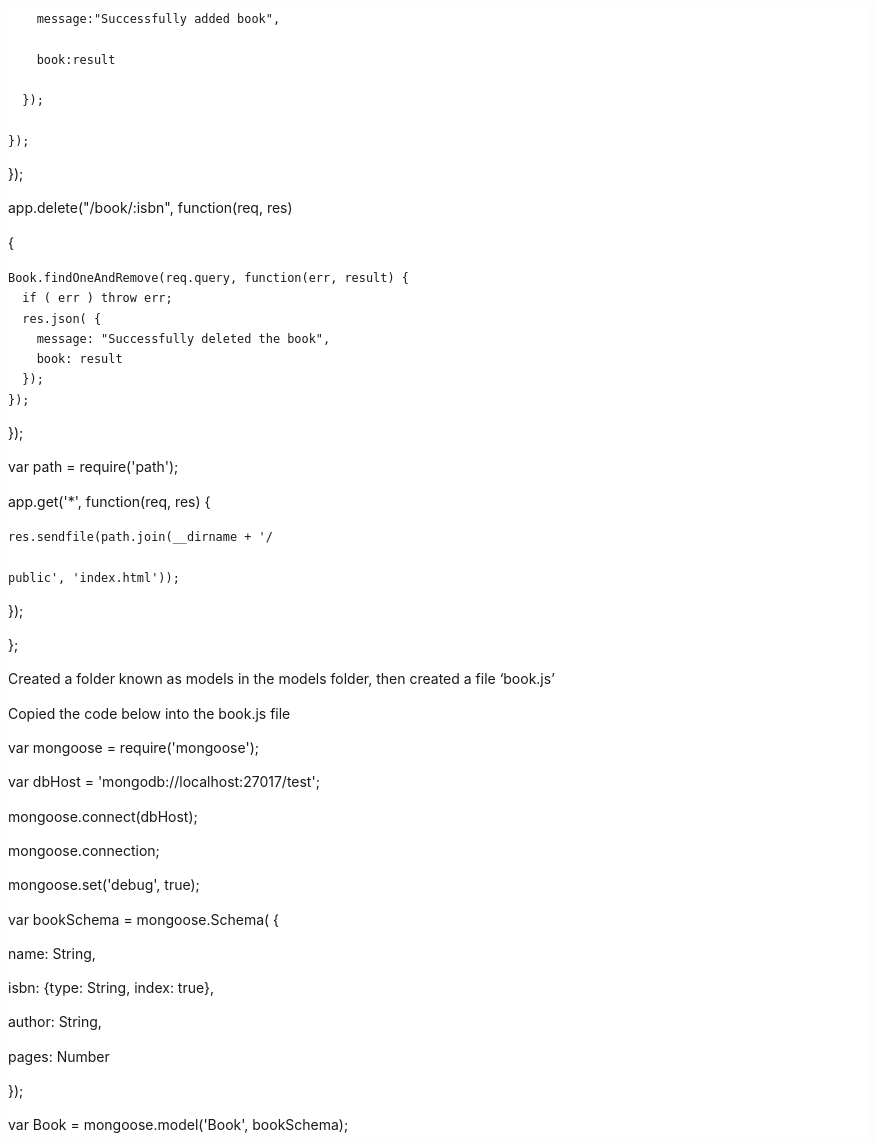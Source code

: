        message:"Successfully added book",

        book:result

      });

    });

  });

  app.delete("/book/:isbn", function(req, res)

   {

    Book.findOneAndRemove(req.query, function(err, result) {
      if ( err ) throw err;
      res.json( {
        message: "Successfully deleted the book",
        book: result
      });
    });
  });

  var path = require('path');

  app.get('*', function(req, res) {

    res.sendfile(path.join(__dirname + '/

    public', 'index.html'));

  });

};


Created a folder known as models in the models folder, then created a file ‘book.js’

Copied the code below into the book.js file

var mongoose = require('mongoose');

var dbHost = 'mongodb://localhost:27017/test';

mongoose.connect(dbHost);

mongoose.connection;

mongoose.set('debug', true);

var bookSchema = mongoose.Schema( {

  name: String,

  isbn: {type: String, index: true},

  author: String,

  pages: Number

});

var Book = mongoose.model('Book', bookSchema);
